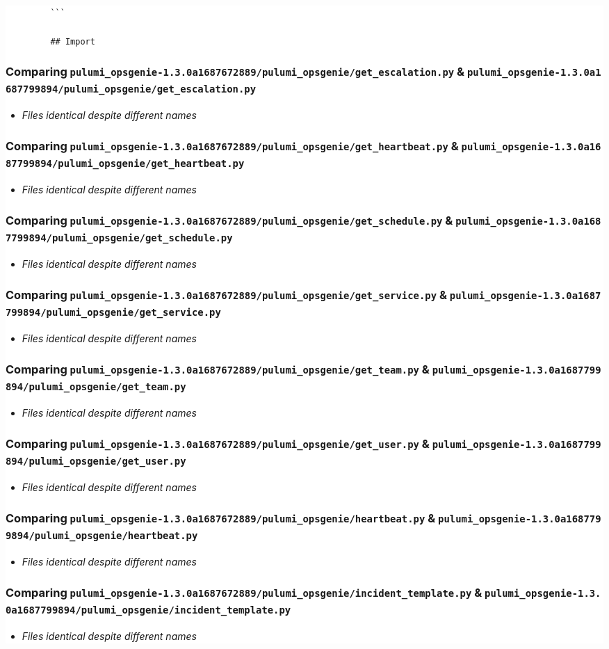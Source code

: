 ```diff
         ```
 
         ## Import
```

### Comparing `pulumi_opsgenie-1.3.0a1687672889/pulumi_opsgenie/get_escalation.py` & `pulumi_opsgenie-1.3.0a1687799894/pulumi_opsgenie/get_escalation.py`

 * *Files identical despite different names*

### Comparing `pulumi_opsgenie-1.3.0a1687672889/pulumi_opsgenie/get_heartbeat.py` & `pulumi_opsgenie-1.3.0a1687799894/pulumi_opsgenie/get_heartbeat.py`

 * *Files identical despite different names*

### Comparing `pulumi_opsgenie-1.3.0a1687672889/pulumi_opsgenie/get_schedule.py` & `pulumi_opsgenie-1.3.0a1687799894/pulumi_opsgenie/get_schedule.py`

 * *Files identical despite different names*

### Comparing `pulumi_opsgenie-1.3.0a1687672889/pulumi_opsgenie/get_service.py` & `pulumi_opsgenie-1.3.0a1687799894/pulumi_opsgenie/get_service.py`

 * *Files identical despite different names*

### Comparing `pulumi_opsgenie-1.3.0a1687672889/pulumi_opsgenie/get_team.py` & `pulumi_opsgenie-1.3.0a1687799894/pulumi_opsgenie/get_team.py`

 * *Files identical despite different names*

### Comparing `pulumi_opsgenie-1.3.0a1687672889/pulumi_opsgenie/get_user.py` & `pulumi_opsgenie-1.3.0a1687799894/pulumi_opsgenie/get_user.py`

 * *Files identical despite different names*

### Comparing `pulumi_opsgenie-1.3.0a1687672889/pulumi_opsgenie/heartbeat.py` & `pulumi_opsgenie-1.3.0a1687799894/pulumi_opsgenie/heartbeat.py`

 * *Files identical despite different names*

### Comparing `pulumi_opsgenie-1.3.0a1687672889/pulumi_opsgenie/incident_template.py` & `pulumi_opsgenie-1.3.0a1687799894/pulumi_opsgenie/incident_template.py`

 * *Files identical despite different names*
